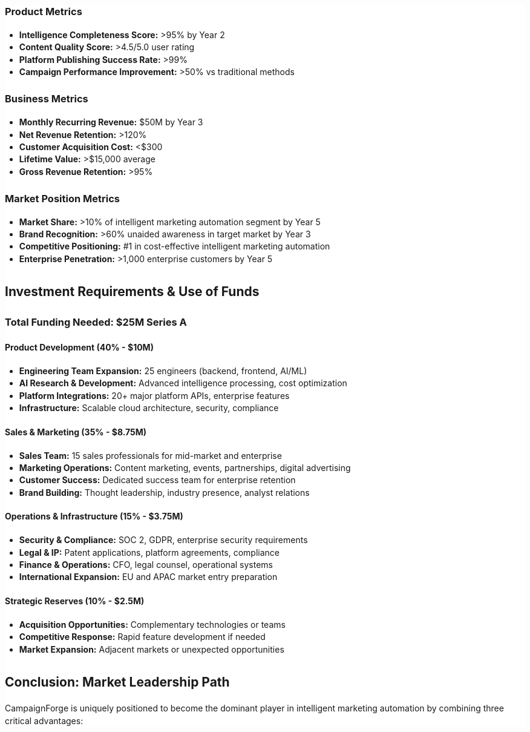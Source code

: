 ### Product Metrics
- **Intelligence Completeness Score:** >95% by Year 2
- **Content Quality Score:** >4.5/5.0 user rating
- **Platform Publishing Success Rate:** >99%
- **Campaign Performance Improvement:** >50% vs traditional methods

### Business Metrics
- **Monthly Recurring Revenue:** $50M by Year 3
- **Net Revenue Retention:** >120%
- **Customer Acquisition Cost:** <$300
- **Lifetime Value:** >$15,000 average
- **Gross Revenue Retention:** >95%

### Market Position Metrics
- **Market Share:** >10% of intelligent marketing automation segment by Year 5
- **Brand Recognition:** >60% unaided awareness in target market by Year 3
- **Competitive Positioning:** #1 in cost-effective intelligent marketing automation
- **Enterprise Penetration:** >1,000 enterprise customers by Year 5

## Investment Requirements & Use of Funds

### Total Funding Needed: $25M Series A

#### **Product Development (40% - $10M)**
- **Engineering Team Expansion:** 25 engineers (backend, frontend, AI/ML)
- **AI Research & Development:** Advanced intelligence processing, cost optimization
- **Platform Integrations:** 20+ major platform APIs, enterprise features
- **Infrastructure:** Scalable cloud architecture, security, compliance

#### **Sales & Marketing (35% - $8.75M)**
- **Sales Team:** 15 sales professionals for mid-market and enterprise
- **Marketing Operations:** Content marketing, events, partnerships, digital advertising
- **Customer Success:** Dedicated success team for enterprise retention
- **Brand Building:** Thought leadership, industry presence, analyst relations

#### **Operations & Infrastructure (15% - $3.75M)**
- **Security & Compliance:** SOC 2, GDPR, enterprise security requirements
- **Legal & IP:** Patent applications, platform agreements, compliance
- **Finance & Operations:** CFO, legal counsel, operational systems
- **International Expansion:** EU and APAC market entry preparation

#### **Strategic Reserves (10% - $2.5M)**
- **Acquisition Opportunities:** Complementary technologies or teams
- **Competitive Response:** Rapid feature development if needed
- **Market Expansion:** Adjacent markets or unexpected opportunities

## Conclusion: Market Leadership Path

CampaignForge is uniquely positioned to become the dominant player in intelligent marketing automation by combining three critical advantages:
